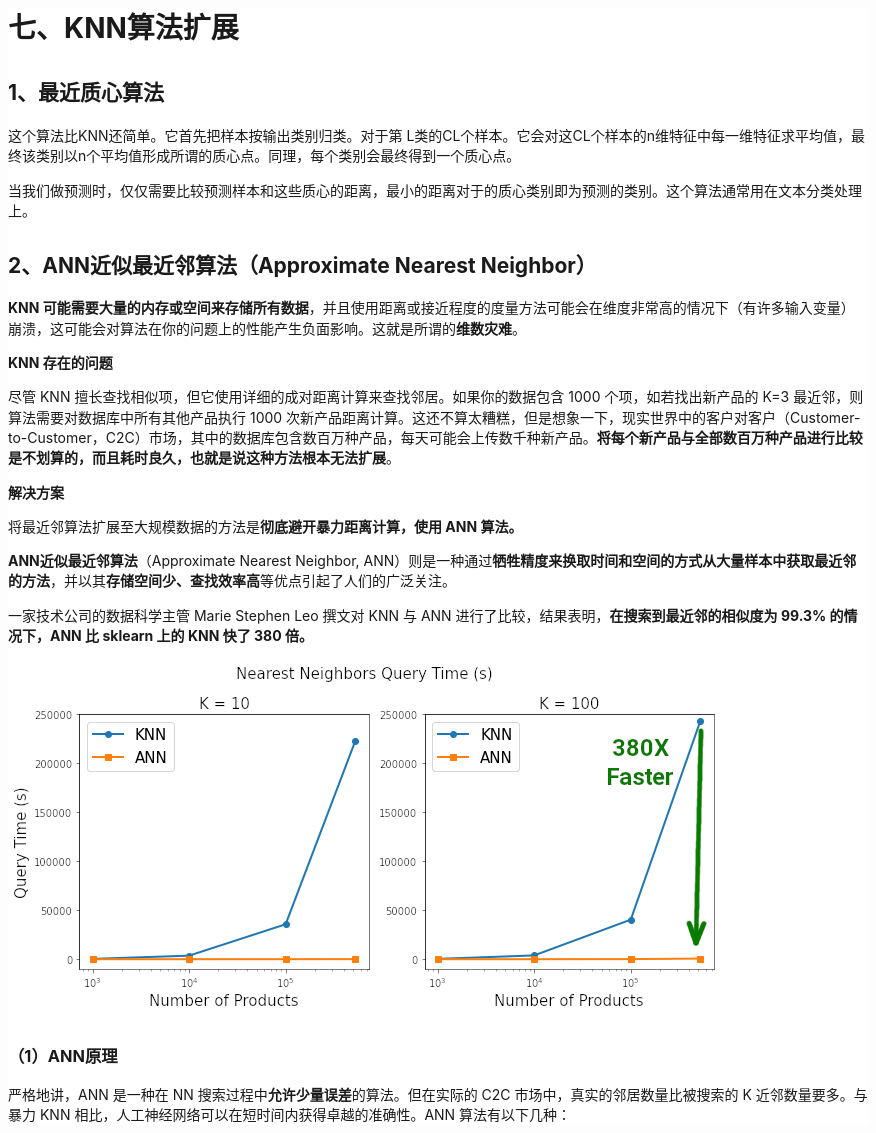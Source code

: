 # **七、KNN算法扩展**
## **1、最近质心算法**
这个算法比KNN还简单。它首先把样本按输出类别归类。对于第 L类的CL个样本。它会对这CL个样本的n维特征中每一维特征求平均值，最终该类别以n个平均值形成所谓的质心点。同理，每个类别会最终得到一个质心点。

当我们做预测时，仅仅需要比较预测样本和这些质心的距离，最小的距离对于的质心类别即为预测的类别。这个算法通常用在文本分类处理上。

## **2、ANN近似最近邻算法（Approximate Nearest Neighbor）**
**KNN **可能需要**大量的内存或空间来存储所有数据**，并且使用距离或接近程度的度量方法可能会在维度非常高的情况下（有许多输入变量）崩溃，这可能会对算法在你的问题上的性能产生负面影响。这就是所谓的**维数灾难**。

**KNN 存在的问题**

尽管 KNN 擅长查找相似项，但它使用详细的成对距离计算来查找邻居。如果你的数据包含 1000 个项，如若找出新产品的 K=3 最近邻，则算法需要对数据库中所有其他产品执行 1000 次新产品距离计算。这还不算太糟糕，但是想象一下，现实世界中的客户对客户（Customer-to-Customer，C2C）市场，其中的数据库包含数百万种产品，每天可能会上传数千种新产品。**将每个新产品与全部数百万种产品进行比较是不划算的，而且耗时良久，也就是说这种方法根本无法扩展**。

**解决方案**

将最近邻算法扩展至大规模数据的方法是**彻底避开暴力距离计算，使用 ANN 算法。**

**ANN近似最近邻算法**（Approximate Nearest Neighbor, ANN）则是一种通过**牺牲精度来换取时间和空间的方式从大量样本中获取最近邻的方法**，并以其**存储空间少、查找效率高**等优点引起了人们的广泛关注。

一家技术公司的数据科学主管 Marie Stephen Leo 撰文对 KNN 与 ANN 进行了比较，结果表明，**在搜索到最近邻的相似度为 99.3% 的情况下，ANN 比 sklearn 上的 KNN 快了 380 倍。**

![image](images/V-RS3jbprsEPgGfhi3HpE6FT08IJQPUOPC8oKSOhkBs.png)

### **（1）ANN原理**
严格地讲，ANN 是一种在 NN 搜索过程中**允许少量误差**的算法。但在实际的 C2C 市场中，真实的邻居数量比被搜索的 K 近邻数量要多。与暴力 KNN 相比，人工神经网络可以在短时间内获得卓越的准确性。ANN 算法有以下几种：
